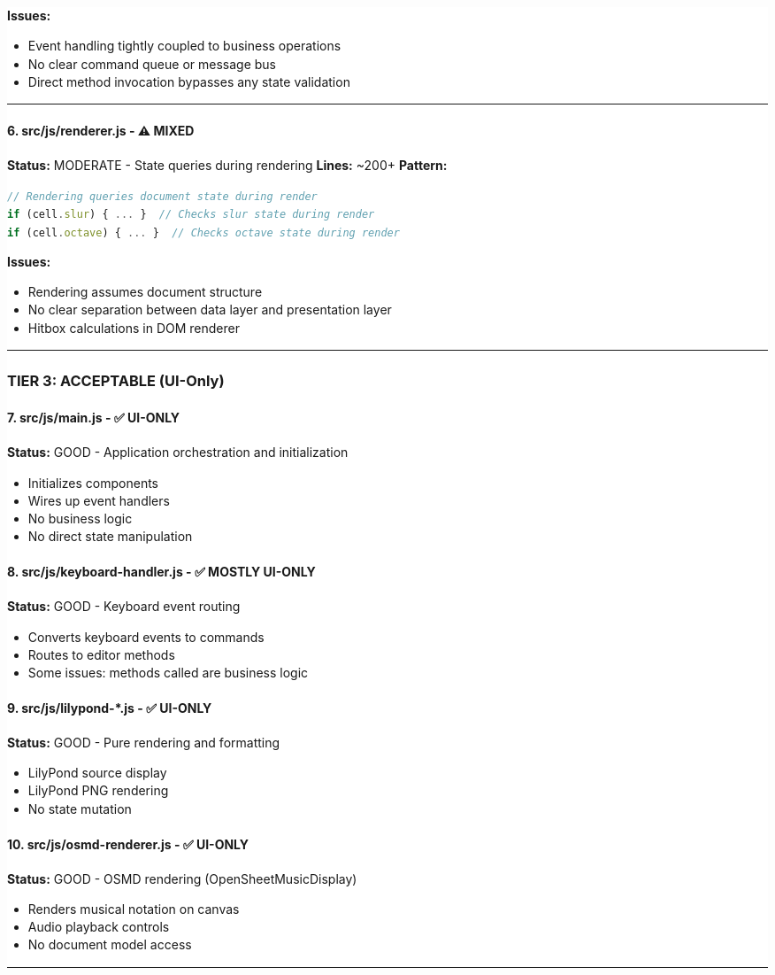 **Issues:**
- Event handling tightly coupled to business operations
- No clear command queue or message bus
- Direct method invocation bypasses any state validation

---

#### 6. **src/js/renderer.js** - ⚠️ MIXED
**Status:** MODERATE - State queries during rendering
**Lines:** ~200+
**Pattern:**
```javascript
// Rendering queries document state during render
if (cell.slur) { ... }  // Checks slur state during render
if (cell.octave) { ... }  // Checks octave state during render
```

**Issues:**
- Rendering assumes document structure
- No clear separation between data layer and presentation layer
- Hitbox calculations in DOM renderer

---

### TIER 3: ACCEPTABLE (UI-Only)

#### 7. **src/js/main.js** - ✅ UI-ONLY
**Status:** GOOD - Application orchestration and initialization
- Initializes components
- Wires up event handlers
- No business logic
- No direct state manipulation

#### 8. **src/js/keyboard-handler.js** - ✅ MOSTLY UI-ONLY
**Status:** GOOD - Keyboard event routing
- Converts keyboard events to commands
- Routes to editor methods
- Some issues: methods called are business logic

#### 9. **src/js/lilypond-*.js** - ✅ UI-ONLY
**Status:** GOOD - Pure rendering and formatting
- LilyPond source display
- LilyPond PNG rendering
- No state mutation

#### 10. **src/js/osmd-renderer.js** - ✅ UI-ONLY
**Status:** GOOD - OSMD rendering (OpenSheetMusicDisplay)
- Renders musical notation on canvas
- Audio playback controls
- No document model access

---
